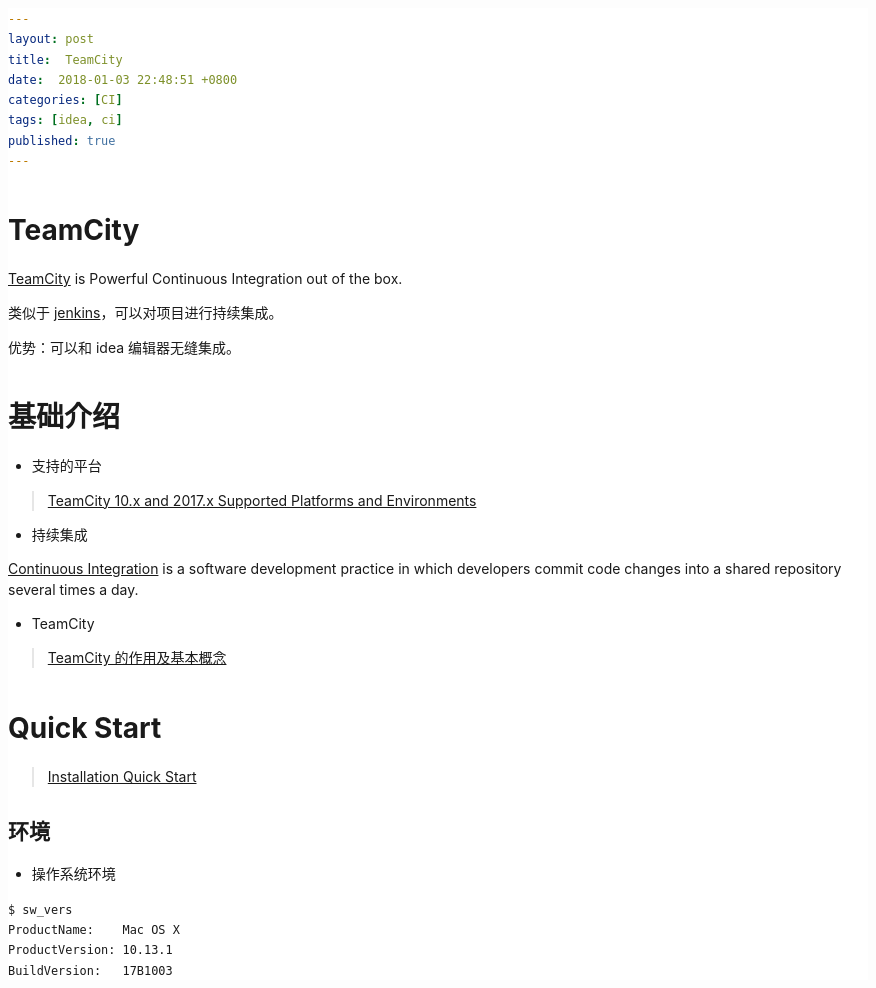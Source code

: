 ```yaml
---
layout: post
title:  TeamCity
date:  2018-01-03 22:48:51 +0800
categories: [CI]
tags: [idea, ci]
published: true
---
```



# TeamCity

[TeamCity](https://www.jetbrains.com/teamcity/?fromMenu) is Powerful Continuous Integration out of the box.

类似于 [jenkins](https://jenkins.io/)，可以对项目进行持续集成。

优势：可以和 idea 编辑器无缝集成。


# 基础介绍


- 支持的平台

> [TeamCity 10.x and 2017.x Supported Platforms and Environments](https://confluence.jetbrains.com/display/TCD10/TeamCity+Documentation#TeamCityDocumentation-map)

- 持续集成

[Continuous Integration](https://www.martinfowler.com/articles/continuousIntegration.html) is a software development practice in 
which developers commit code changes into a shared repository several times a day.

- TeamCity
 
> [TeamCity 的作用及基本概念](https://confluence.jetbrains.com/display/TCD10/Continuous+Integration+with+TeamCity) 


# Quick Start

> [Installation Quick Start](https://confluence.jetbrains.com/display/TCD10/Installation+Quick+Start)


## 环境

- 操作系统环境

```
$ sw_vers
ProductName:	Mac OS X
ProductVersion:	10.13.1
BuildVersion:	17B1003
```

